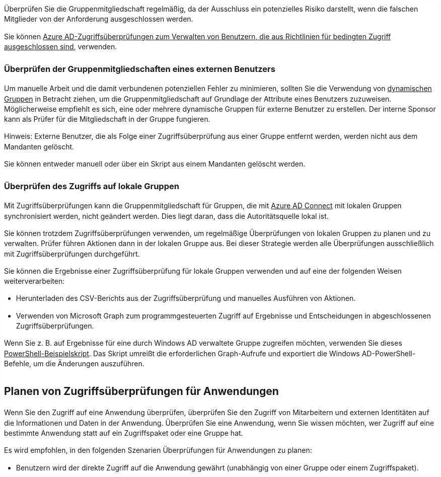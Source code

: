 Überprüfen Sie die Gruppenmitgliedschaft regelmäßig, da der Ausschluss ein potenzielles Risiko darstellt, wenn die falschen Mitglieder von der Anforderung ausgeschlossen werden.

Sie können [Azure AD-Zugriffsüberprüfungen zum Verwalten von Benutzern, die aus Richtlinien für bedingten Zugriff ausgeschlossen sind](conditional-access-exclusion.md), verwenden.

### <a name="review-external-users-group-memberships"></a>Überprüfen der Gruppenmitgliedschaften eines externen Benutzers

Um manuelle Arbeit und die damit verbundenen potenziellen Fehler zu minimieren, sollten Sie die Verwendung von [dynamischen Gruppen](../users-groups-roles/groups-create-rule.md) in Betracht ziehen, um die Gruppenmitgliedschaft auf Grundlage der Attribute eines Benutzers zuzuweisen. Möglicherweise empfiehlt es sich, eine oder mehrere dynamische Gruppen für externe Benutzer zu erstellen. Der interne Sponsor kann als Prüfer für die Mitgliedschaft in der Gruppe fungieren. 

Hinweis: Externe Benutzer, die als Folge einer Zugriffsüberprüfung aus einer Gruppe entfernt werden, werden nicht aus dem Mandanten gelöscht. 

Sie können entweder manuell oder über ein Skript aus einem Mandanten gelöscht werden.

### <a name="review-access-to-on-premises-groups"></a>Überprüfen des Zugriffs auf lokale Gruppen

Mit Zugriffsüberprüfungen kann die Gruppenmitgliedschaft für Gruppen, die mit [Azure AD Connect](../hybrid/whatis-azure-ad-connect.md) mit lokalen Gruppen synchronisiert werden, nicht geändert werden. Dies liegt daran, dass die Autoritätsquelle lokal ist.

Sie können trotzdem Zugriffsüberprüfungen verwenden, um regelmäßige Überprüfungen von lokalen Gruppen zu planen und zu verwalten. Prüfer führen Aktionen dann in der lokalen Gruppe aus. Bei dieser Strategie werden alle Überprüfungen ausschließlich mit Zugriffsüberprüfungen durchgeführt.

Sie können die Ergebnisse einer Zugriffsüberprüfung für lokale Gruppen verwenden und auf eine der folgenden Weisen weiterverarbeiten:

* Herunterladen des CSV-Berichts aus der Zugriffsüberprüfung und manuelles Ausführen von Aktionen.

* Verwenden von Microsoft Graph zum programmgesteuerten Zugriff auf Ergebnisse und Entscheidungen in abgeschlossenen Zugriffsüberprüfungen.

Wenn Sie z. B. auf Ergebnisse für eine durch Windows AD verwaltete Gruppe zugreifen möchten, verwenden Sie dieses [PowerShell-Beispielskript](https://github.com/microsoft/access-reviews-samples/tree/master/AzureADAccessReviewsOnPremises). Das Skript umreißt die erforderlichen Graph-Aufrufe und exportiert die Windows AD-PowerShell-Befehle, um die Änderungen auszuführen.

## <a name="plan-access-reviews-for-applications"></a>Planen von Zugriffsüberprüfungen für Anwendungen 

Wenn Sie den Zugriff auf eine Anwendung überprüfen, überprüfen Sie den Zugriff von Mitarbeitern und externen Identitäten auf die Informationen und Daten in der Anwendung. Überprüfen Sie eine Anwendung, wenn Sie wissen möchten, wer Zugriff auf eine bestimmte Anwendung statt auf ein Zugriffspaket oder eine Gruppe hat. 

Es wird empfohlen, in den folgenden Szenarien Überprüfungen für Anwendungen zu planen:

* Benutzern wird der direkte Zugriff auf die Anwendung gewährt (unabhängig von einer Gruppe oder einem Zugriffspaket).
